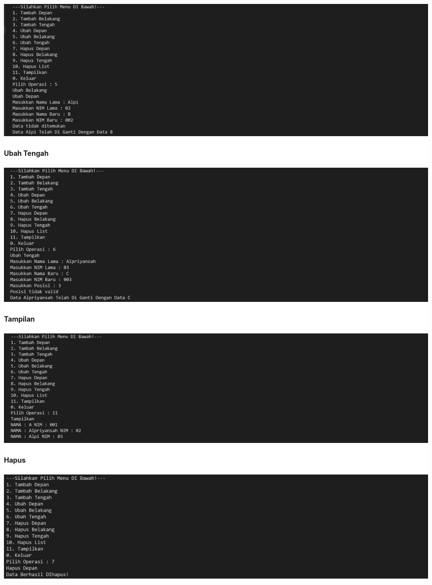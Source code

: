 ![Screenshot Output Ubah Belakang](UbahBelakang.png)

#### Ubah Tengah

![Screenshot Output Ubah Tengah](UbahTengah.png)

#### Tampilan

![Screenshot Output Tampilan](TampilUbah.png)

#### Hapus

![Screenshot Output Hapus](Hapus.png)
